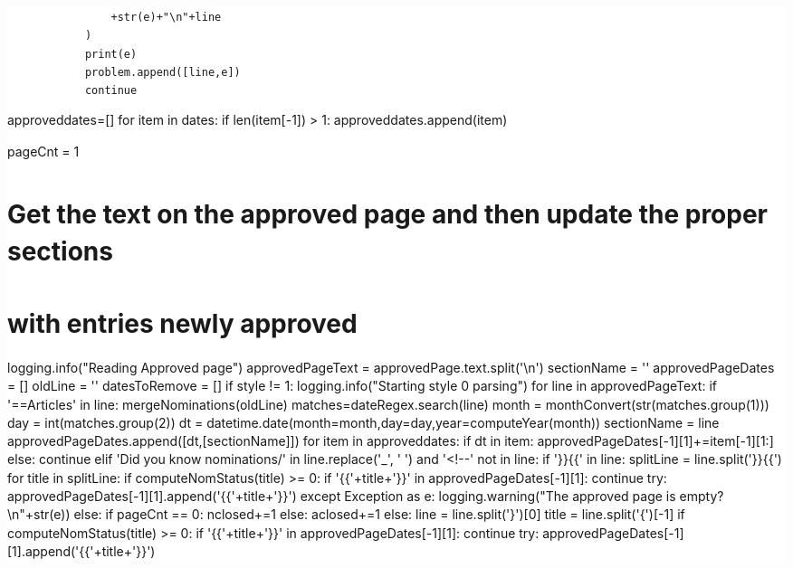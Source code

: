                     +str(e)+"\n"+line
                )
                print(e)
                problem.append([line,e])
                continue
                
approveddates=[]
for item in dates:
    if len(item[-1]) > 1:
        approveddates.append(item)

pageCnt = 1
# Get the text on the approved page and then update the proper sections
# with entries newly approved
logging.info("Reading Approved page")
approvedPageText = approvedPage.text.split('\n')
sectionName = ''
approvedPageDates = []
oldLine = ''
datesToRemove = []
if style != 1:
    logging.info("Starting style 0 parsing")
    for line in approvedPageText:
        if '==Articles' in line:
            mergeNominations(oldLine)
            matches=dateRegex.search(line)
            month = monthConvert(str(matches.group(1)))
            day = int(matches.group(2))
            dt = datetime.date(month=month,day=day,year=computeYear(month))
            sectionName = line
            approvedPageDates.append([dt,[sectionName]])
            for item in approveddates:
                if dt in item:
                    approvedPageDates[-1][1]+=item[-1][1:]
                else:
                    continue
        elif 'Did you know nominations/' in line.replace('_', ' ') and '<!--' not in line:
            if '}}{{' in line:
                splitLine = line.split('}}{{')
                for title in splitLine:
                    if computeNomStatus(title) >= 0:
                        if '{{'+title+'}}' in approvedPageDates[-1][1]:
                            continue
                        try:
                            approvedPageDates[-1][1].append('{{'+title+'}}')
                        except Exception as e:
                            logging.warning("The approved page is empty?\n"+str(e))
                    else:
                        if pageCnt == 0:
                            nclosed+=1
                        else:
                            aclosed+=1
            else:
                line = line.split('}')[0]
                title = line.split('{')[-1]
                if computeNomStatus(title) >= 0:
                    if '{{'+title+'}}' in approvedPageDates[-1][1]:
                        continue
                    try:
                        approvedPageDates[-1][1].append('{{'+title+'}}')